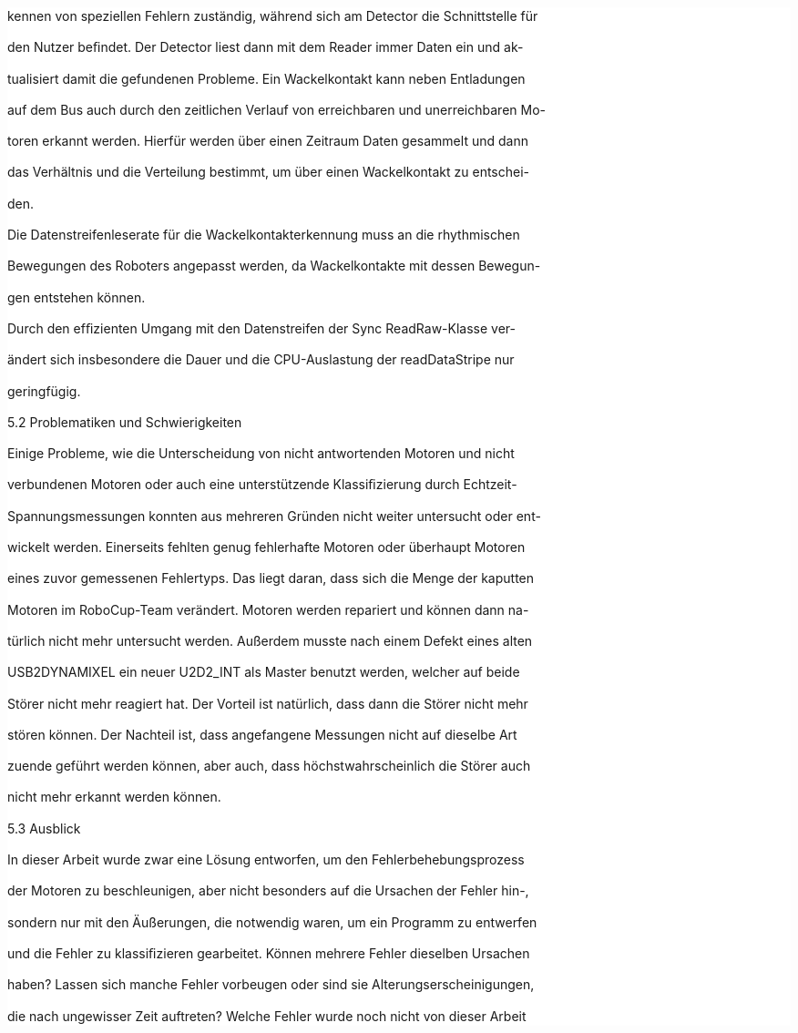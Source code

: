 kennen von speziellen Fehlern zuständig, während sich am Detector die Schnittstelle für

den Nutzer beﬁndet. Der Detector liest dann mit dem Reader immer Daten ein und ak-

tualisiert damit die gefundenen Probleme. Ein Wackelkontakt kann neben Entladungen

auf dem Bus auch durch den zeitlichen Verlauf von erreichbaren und unerreichbaren Mo-

toren erkannt werden. Hierfür werden über einen Zeitraum Daten gesammelt und dann

das Verhältnis und die Verteilung bestimmt, um über einen Wackelkontakt zu entschei-

den.

Die Datenstreifenleserate für die Wackelkontakterkennung muss an die rhythmischen

Bewegungen des Roboters angepasst werden, da Wackelkontakte mit dessen Bewegun-

gen entstehen können.

Durch den efﬁzienten Umgang mit den Datenstreifen der Sync ReadRaw-Klasse ver-

ändert sich insbesondere die Dauer und die CPU-Auslastung der readDataStripe nur

geringfügig.

5.2 Problematiken und Schwierigkeiten

Einige Probleme, wie die Unterscheidung von nicht antwortenden Motoren und nicht

verbundenen Motoren oder auch eine unterstützende Klassiﬁzierung durch Echtzeit-

Spannungsmessungen konnten aus mehreren Gründen nicht weiter untersucht oder ent-

wickelt werden. Einerseits fehlten genug fehlerhafte Motoren oder überhaupt Motoren

eines zuvor gemessenen Fehlertyps. Das liegt daran, dass sich die Menge der kaputten

Motoren im RoboCup-Team verändert. Motoren werden repariert und können dann na-

türlich nicht mehr untersucht werden. Außerdem musste nach einem Defekt eines alten

USB2DYNAMIXEL ein neuer U2D2_INT als Master benutzt werden, welcher auf beide

Störer nicht mehr reagiert hat. Der Vorteil ist natürlich, dass dann die Störer nicht mehr

stören können. Der Nachteil ist, dass angefangene Messungen nicht auf dieselbe Art

zuende geführt werden können, aber auch, dass höchstwahrscheinlich die Störer auch

nicht mehr erkannt werden können.

5.3 Ausblick

In dieser Arbeit wurde zwar eine Lösung entworfen, um den Fehlerbehebungsprozess

der Motoren zu beschleunigen, aber nicht besonders auf die Ursachen der Fehler hin-,

sondern nur mit den Äußerungen, die notwendig waren, um ein Programm zu entwerfen

und die Fehler zu klassiﬁzieren gearbeitet. Können mehrere Fehler dieselben Ursachen

haben? Lassen sich manche Fehler vorbeugen oder sind sie Alterungserscheinigungen,

die nach ungewisser Zeit auftreten? Welche Fehler wurde noch nicht von dieser Arbeit

